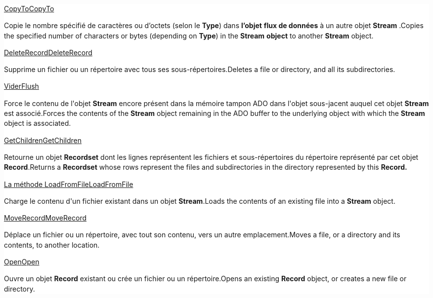 <td><p><span data-ttu-id="a1e80-152"><a href="copyto-method-ado.md">CopyTo</a></span><span class="sxs-lookup"><span data-stu-id="a1e80-152"><a href="copyto-method-ado.md">CopyTo</a></span></span></p></td>
<td><p><span data-ttu-id="a1e80-153">Copie le nombre spécifié de caractères ou d’octets (selon le <strong>Type</strong>) dans <strong>l’objet</strong> <strong>flux de données</strong> à un autre objet <strong>Stream</strong> .</span><span class="sxs-lookup"><span data-stu-id="a1e80-153">Copies the specified number of characters or bytes (depending on <strong>Type</strong>) in the <strong>Stream</strong> <strong>object</strong> to another <strong>Stream</strong> object.</span></span></p></td>
</tr>
<tr class="odd">
<td><p><span data-ttu-id="a1e80-154"><a href="deleterecord-method-ado.md">DeleteRecord</a></span><span class="sxs-lookup"><span data-stu-id="a1e80-154"><a href="deleterecord-method-ado.md">DeleteRecord</a></span></span></p></td>
<td><p><span data-ttu-id="a1e80-155">Supprime un fichier ou un répertoire avec tous ses sous-répertoires.</span><span class="sxs-lookup"><span data-stu-id="a1e80-155">Deletes a file or directory, and all its subdirectories.</span></span></p></td>
</tr>
<tr class="even">
<td><p><span data-ttu-id="a1e80-156"><a href="flush-method-ado.md">Vider</a></span><span class="sxs-lookup"><span data-stu-id="a1e80-156"><a href="flush-method-ado.md">Flush</a></span></span></p></td>
<td><p><span data-ttu-id="a1e80-157">Force le contenu de l'objet <strong>Stream</strong> encore présent dans la mémoire tampon ADO dans l'objet sous-jacent auquel cet objet <strong>Stream</strong> est associé.</span><span class="sxs-lookup"><span data-stu-id="a1e80-157">Forces the contents of the <strong>Stream</strong> object remaining in the ADO buffer to the underlying object with which the <strong>Stream</strong> object is associated.</span></span></p></td>
</tr>
<tr class="odd">
<td><p><span data-ttu-id="a1e80-158"><a href="getchildren-method-ado.md">GetChildren</a></span><span class="sxs-lookup"><span data-stu-id="a1e80-158"><a href="getchildren-method-ado.md">GetChildren</a></span></span></p></td>
<td><p><span data-ttu-id="a1e80-159">Retourne un objet <strong>Recordset</strong> dont les lignes représentent les fichiers et sous-répertoires du répertoire représenté par cet objet <strong>Record</strong>.</span><span class="sxs-lookup"><span data-stu-id="a1e80-159">Returns a <strong>Recordset</strong> whose rows represent the files and subdirectories in the directory represented by this <strong>Record.</strong></span></span></p></td>
</tr>
<tr class="even">
<td><p><span data-ttu-id="a1e80-160"><a href="loadfromfile-method-ado.md">La méthode LoadFromFile</a></span><span class="sxs-lookup"><span data-stu-id="a1e80-160"><a href="loadfromfile-method-ado.md">LoadFromFile</a></span></span></p></td>
<td><p><span data-ttu-id="a1e80-161">Charge le contenu d'un fichier existant dans un objet <strong>Stream</strong>.</span><span class="sxs-lookup"><span data-stu-id="a1e80-161">Loads the contents of an existing file into a <strong>Stream</strong> object.</span></span></p></td>
</tr>
<tr class="odd">
<td><p><span data-ttu-id="a1e80-162"><a href="moverecord-method-ado.md">MoveRecord</a></span><span class="sxs-lookup"><span data-stu-id="a1e80-162"><a href="moverecord-method-ado.md">MoveRecord</a></span></span></p></td>
<td><p><span data-ttu-id="a1e80-163">Déplace un fichier ou un répertoire, avec tout son contenu, vers un autre emplacement.</span><span class="sxs-lookup"><span data-stu-id="a1e80-163">Moves a file, or a directory and its contents, to another location.</span></span></p></td>
</tr>
<tr class="even">
<td><p><span data-ttu-id="a1e80-164"><a href="open-method-ado-record.md">Open</a></span><span class="sxs-lookup"><span data-stu-id="a1e80-164"><a href="open-method-ado-record.md">Open</a></span></span></p></td>
<td><p><span data-ttu-id="a1e80-165">Ouvre un objet <strong>Record</strong> existant ou crée un fichier ou un répertoire.</span><span class="sxs-lookup"><span data-stu-id="a1e80-165">Opens an existing <strong>Record</strong> object, or creates a new file or directory.</span></span></p></td>
</tr>
<tr class="odd">